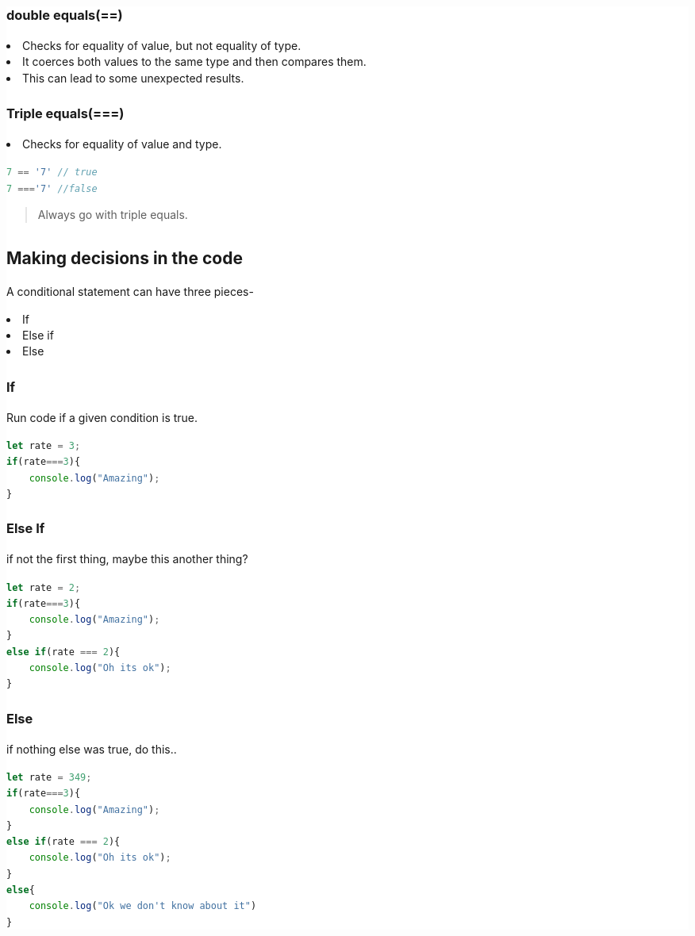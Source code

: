 ### double equals(==)
<li>Checks for equality of value, but not equality of type.
<li>It coerces both values to the same type and then compares them.
<li>This can lead to some unexpected results.

### Triple equals(===)
<li>Checks for equality of value and type.

```js
7 == '7' // true
7 ==='7' //false
```

> Always go with triple equals.

## Making decisions in the code
A conditional statement can have three pieces-
<li>If
<li>Else if
<li>Else

### If 
Run code if a given condition is true.
```js
let rate = 3;
if(rate===3){
    console.log("Amazing");
}
```

### Else If
if not the first thing, maybe this another thing?
```js
let rate = 2;
if(rate===3){
    console.log("Amazing");
}
else if(rate === 2){
    console.log("Oh its ok");
}
```

### Else
if nothing else was true, do this..
```js
let rate = 349;
if(rate===3){
    console.log("Amazing");
}
else if(rate === 2){
    console.log("Oh its ok");
}
else{
    console.log("Ok we don't know about it")
}
```
